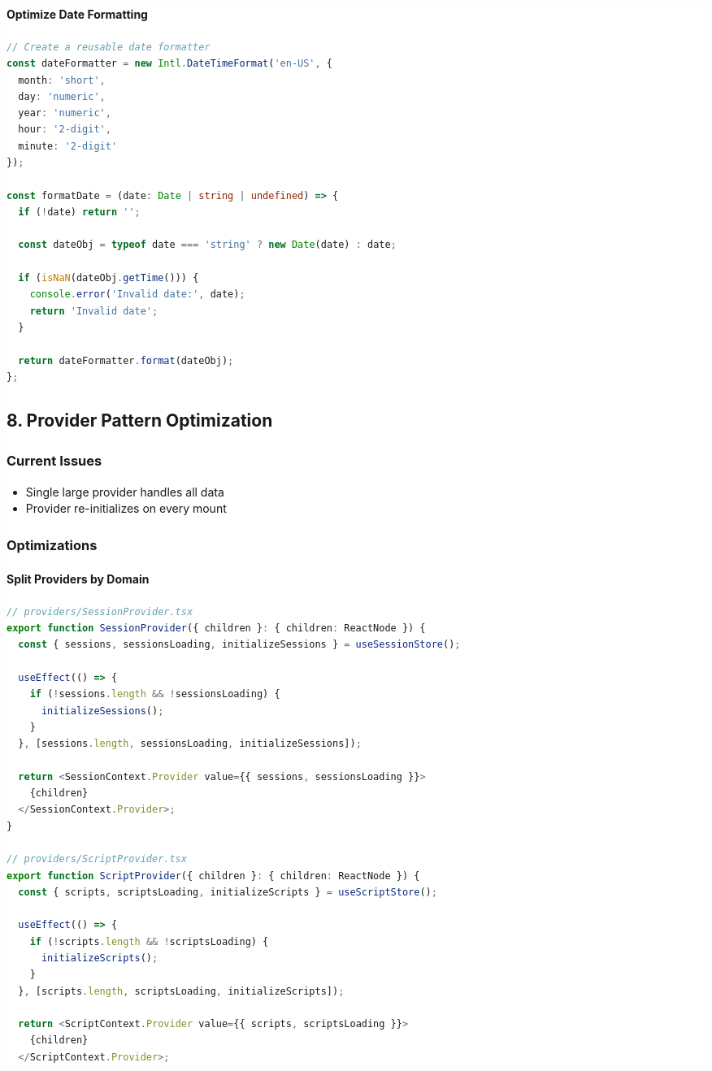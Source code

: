 #### Optimize Date Formatting
```typescript
// Create a reusable date formatter
const dateFormatter = new Intl.DateTimeFormat('en-US', {
  month: 'short',
  day: 'numeric',
  year: 'numeric',
  hour: '2-digit',
  minute: '2-digit'
});

const formatDate = (date: Date | string | undefined) => {
  if (!date) return '';
  
  const dateObj = typeof date === 'string' ? new Date(date) : date;
  
  if (isNaN(dateObj.getTime())) {
    console.error('Invalid date:', date);
    return 'Invalid date';
  }
  
  return dateFormatter.format(dateObj);
};
```

## 8. Provider Pattern Optimization

### Current Issues
- Single large provider handles all data
- Provider re-initializes on every mount

### Optimizations

#### Split Providers by Domain
```typescript
// providers/SessionProvider.tsx
export function SessionProvider({ children }: { children: ReactNode }) {
  const { sessions, sessionsLoading, initializeSessions } = useSessionStore();
  
  useEffect(() => {
    if (!sessions.length && !sessionsLoading) {
      initializeSessions();
    }
  }, [sessions.length, sessionsLoading, initializeSessions]);
  
  return <SessionContext.Provider value={{ sessions, sessionsLoading }}>
    {children}
  </SessionContext.Provider>;
}

// providers/ScriptProvider.tsx
export function ScriptProvider({ children }: { children: ReactNode }) {
  const { scripts, scriptsLoading, initializeScripts } = useScriptStore();
  
  useEffect(() => {
    if (!scripts.length && !scriptsLoading) {
      initializeScripts();
    }
  }, [scripts.length, scriptsLoading, initializeScripts]);
  
  return <ScriptContext.Provider value={{ scripts, scriptsLoading }}>
    {children}
  </ScriptContext.Provider>;
```